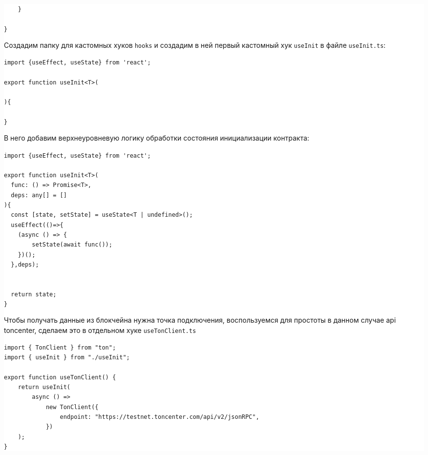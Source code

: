 ```
	}

}
```

Создадим папку для кастомных хуков `hooks` и создадим в ней первый кастомный хук `useInit` в файле `useInit.ts`:

```
import {useEffect, useState} from 'react';

export function useInit<T>(

){

}
```

В него добавим верхнеуровневую логику обработки состояния инициализации контракта:

```
import {useEffect, useState} from 'react';

export function useInit<T>(
  func: () => Promise<T>,
  deps: any[] = []
){
  const [state, setState] = useState<T | undefined>();
  useEffect(()=>{
	(async () => {
		setState(await func());
	})();
  },deps);


  return state;
}
```

Чтобы получать данные из блокчейна нужна точка подключения, воспользуемся для простоты в данном случае api toncenter, сделаем это в отдельном хуке `useTonClient.ts`

```
import { TonClient } from "ton";
import { useInit } from "./useInit";

export function useTonClient() {
	return useInit(
		async () =>
			new TonClient({
				endpoint: "https://testnet.toncenter.com/api/v2/jsonRPC",
			})
	);
}
```
